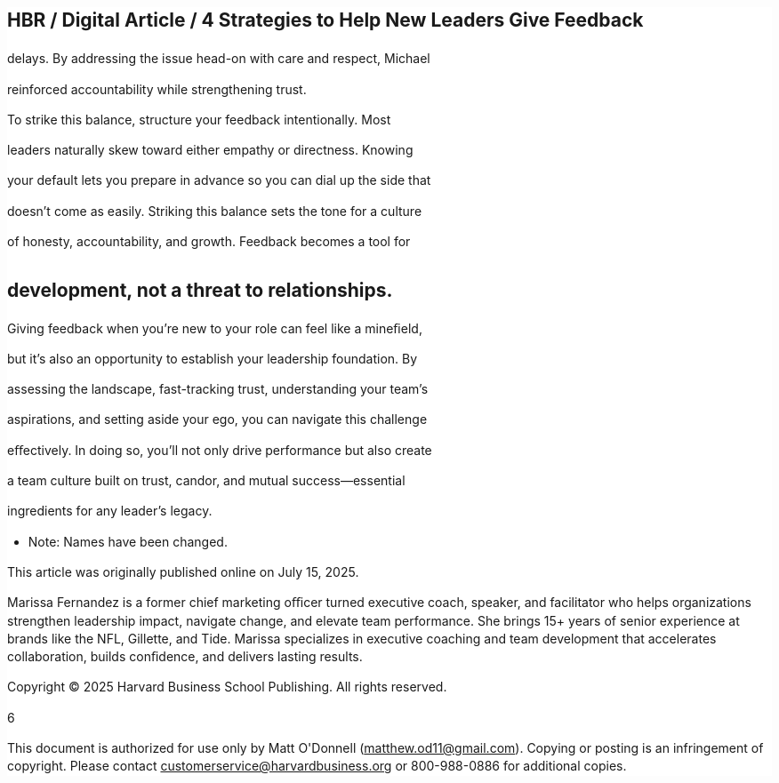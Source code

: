 ## HBR / Digital Article / 4 Strategies to Help New Leaders Give Feedback

delays. By addressing the issue head-on with care and respect, Michael

reinforced accountability while strengthening trust.

To strike this balance, structure your feedback intentionally. Most

leaders naturally skew toward either empathy or directness. Knowing

your default lets you prepare in advance so you can dial up the side that

doesn’t come as easily. Striking this balance sets the tone for a culture

of honesty, accountability, and growth. Feedback becomes a tool for

## development, not a threat to relationships.

Giving feedback when you’re new to your role can feel like a mineﬁeld,

but it’s also an opportunity to establish your leadership foundation. By

assessing the landscape, fast-tracking trust, understanding your team’s

aspirations, and setting aside your ego, you can navigate this challenge

eﬀectively. In doing so, you’ll not only drive performance but also create

a team culture built on trust, candor, and mutual success—essential

ingredients for any leader’s legacy.

- Note: Names have been changed.

This article was originally published online on July 15, 2025.

Marissa Fernandez is a former chief marketing oﬃcer turned executive coach, speaker, and facilitator who helps organizations strengthen leadership impact, navigate change, and elevate team performance. She brings 15+ years of senior experience at brands like the NFL, Gillette, and Tide. Marissa specializes in executive coaching and team development that accelerates collaboration, builds conﬁdence, and delivers lasting results.

Copyright © 2025 Harvard Business School Publishing. All rights reserved.

6

This document is authorized for use only by Matt O'Donnell (matthew.od11@gmail.com). Copying or posting is an infringement of copyright. Please contact customerservice@harvardbusiness.org or 800-988-0886 for additional copies.